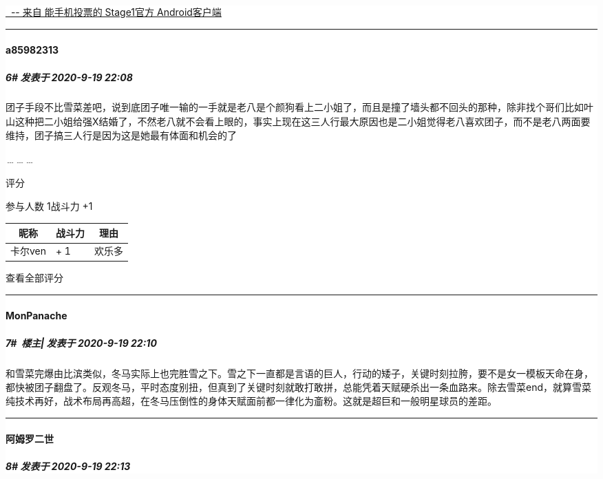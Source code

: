 [  -- 来自 能手机投票的 Stage1官方 Android客户端](https://www.coolapk.com/apk/140634)







-----

####  a85982313  
##### 6#       发表于 2020-9-19 22:08




团子手段不比雪菜差吧，说到底团子唯一输的一手就是老八是个颜狗看上二小姐了，而且是撞了墙头都不回头的那种，除非找个哥们比如叶山这种把二小姐给强X结婚了，不然老八就不会看上眼的，事实上现在这三人行最大原因也是二小姐觉得老八喜欢团子，而不是老八两面要维持，团子搞三人行是因为这是她最有体面和机会的了



﹍﹍﹍

评分





 参与人数 1战斗力 +1

|昵称|战斗力|理由|
|----|---|---|
| 卡尔ven| + 1|欢乐多|



查看全部评分






-----

####  MonPanache  
##### 7#         楼主| 发表于 2020-9-19 22:10




和雪菜完爆由比滨类似，冬马实际上也完胜雪之下。雪之下一直都是言语的巨人，行动的矮子，关键时刻拉胯，要不是女一模板天命在身，都快被团子翻盘了。反观冬马，平时态度别扭，但真到了关键时刻就敢打敢拼，总能凭着天赋硬杀出一条血路来。除去雪菜end，就算雪菜纯技术再好，战术布局再高超，在冬马压倒性的身体天赋面前都一律化为齑粉。这就是超巨和一般明星球员的差距。







-----

####  阿姆罗二世  
##### 8#       发表于 2020-9-19 22:13



